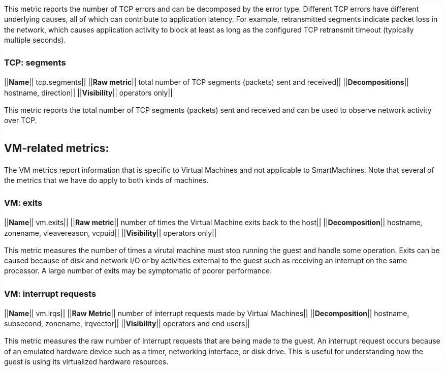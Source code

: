 This metric reports the number of TCP errors and can be decomposed by the error
type.  Different TCP errors have different underlying causes, all of which can
contribute to application latency.  For example, retransmitted segments indicate
packet loss in the network, which causes application activity to block at least
as long as the configured TCP retransmit timeout (typically multiple seconds).


### TCP: segments

||**Name**|| tcp.segments||
||**Raw metric**|| total number of TCP segments (packets) sent and received||
||**Decompositions**|| hostname, direction||
||**Visibility**|| operators only||

This metric reports the total number of TCP segments (packets) sent and received
and can be used to observe network activity over TCP.

## VM-related metrics:

The VM metrics report information that is specific to Virtual Machines and not
applicable to SmartMachines. Note that several of the metrics that we have do
apply to both kinds of machines.

### VM: exits

||**Name**|| vm.exits||
||**Raw metric**|| number of times the Virtual Machine exits back to the host||
||**Decomposition**|| hostname, zonename, vleavereason, vcpuid||
||**Visibility**|| operators only||

This metric measures the number of times a virutal machine must stop running the
guest and handle some operation. Exits can be caused because of disk and network
I/O or by activities external to the guest such as receiving an interrupt on the
same processor. A large number of exits may be symptomatic of poorer
performance.

### VM: interrupt requests

||**Name**|| vm.irqs||
||**Raw Metric**|| number of interrupt requests made by Virtual Machines||
||**Decomposition**|| hostname, subsecond, zonename, irqvector||
||**Visibility**|| operators and end users||

This metric measures the raw number of interrupt requests that are being made to
the guest. An interrupt request occurs because of an emulated hardware device
such as a timer, networking interface, or disk drive. This is useful for
understanding how the guest is using its virtualized hardware resources.
